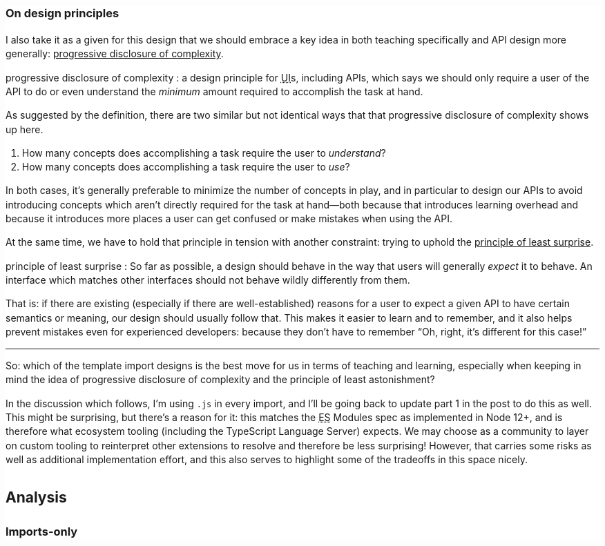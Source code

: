 ### On design principles

I also take it as a given for this design that we should embrace a key idea in both teaching specifically and <abbr>API</abbr> design more generally: [progressive disclosure of complexity](https://www.interaction-design.org/literature/book/the-glossary-of-human-computer-interaction/progressive-disclosure).

progressive disclosure of complexity
: a design principle for <abbr title="user interface">UI</abbr>s, including <abbr>API</abbr>s, which says we should only require a user of the <abbr>API</abbr> to do or even understand the *minimum* amount required to accomplish the task at hand.

As suggested by the definition, there are two similar but not identical ways that that progressive disclosure of complexity shows up here.

1. How many concepts does accomplishing a task require the user to *understand*?
2. How many concepts does accomplishing a task require the user to *use*?

In both cases, it’s generally preferable to minimize the number of concepts in play, and in particular to design our <abbr>API</abbr>s to avoid introducing concepts which aren’t directly required for the task at hand—both because that introduces learning overhead and because it introduces more places a user can get confused or make mistakes when using the <abbr>API</abbr>.

At the same time, we have to hold that principle in tension with another constraint: trying to uphold the [principle of least surprise](https://en.wikipedia.org/wiki/Principle_of_least_astonishment).

principle of least surprise
: So far as possible, a design should behave in the way that users will generally *expect* it to behave. An interface which matches other interfaces should not behave wildly differently from them.

That is: if there are existing (especially if there are well-established) reasons for a user to expect a given <abbr>API</abbr> to have certain semantics or meaning, our design should usually follow that. This makes it easier to learn and to remember, and it also helps prevent mistakes even for experienced developers: because they don’t have to remember “Oh, right, it’s different for this case!”

---

So: which of the template import designs is the best move for us in terms of teaching and learning, especially when keeping in mind the idea of progressive disclosure of complexity and the principle of least astonishment?

<section class='note' aria-label='note' aria-role='note'>

In the discussion which follows, I’m using `.js` in every import, and I’ll be going back to update part 1 in the post to do this as well. This might be surprising, but there’s a reason for it: this matches the <abbr title="ECMAScript">ES</abbr> Modules spec as implemented in Node 12+, and is therefore what ecosystem tooling (including the TypeScript Language Server) expects. We may choose as a community to layer on custom tooling to reinterpret other extensions to resolve and therefore be less surprising! However, that carries some risks as well as additional implementation effort, and this also serves to highlight some of the tradeoffs in this space nicely.

</section>

## Analysis

### Imports-only

